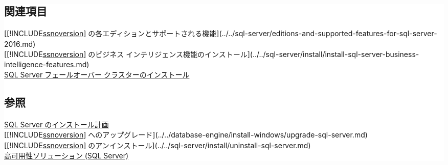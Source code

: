 ## <a name="related-sections"></a>関連項目  
[[!INCLUDE[ssnoversion](../../includes/ssnoversion-md.md)] の各エディションとサポートされる機能](../../sql-server/editions-and-supported-features-for-sql-server-2016.md)  
[[!INCLUDE[ssnoversion](../../includes/ssnoversion-md.md)] のビジネス インテリジェンス機能のインストール](../../sql-server/install/install-sql-server-business-intelligence-features.md)  
  [SQL Server フェールオーバー クラスターのインストール](../../sql-server/failover-clusters/install/sql-server-failover-cluster-installation.md)  
 
  
## <a name="see-also"></a>参照  

[SQL Server のインストール計画](../../sql-server/install/planning-a-sql-server-installation.md)   
 [[!INCLUDE[ssnoversion](../../includes/ssnoversion-md.md)] へのアップグレード](../../database-engine/install-windows/upgrade-sql-server.md)   
 [[!INCLUDE[ssnoversion](../../includes/ssnoversion-md.md)] のアンインストール](../../sql-server/install/uninstall-sql-server.md)   
 [高可用性ソリューション &#40;SQL Server&#41;](../../sql-server/failover-clusters/high-availability-solutions-sql-server.md)  
  
  
